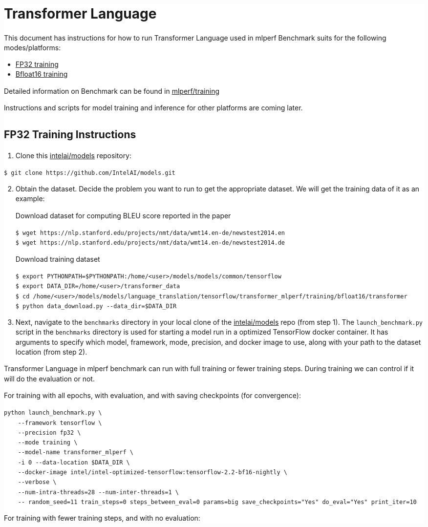# Transformer Language

This document has instructions for how to run Transformer Language used in mlperf
Benchmark suits for the following modes/platforms:
* [FP32 training](#fp32-training-instructions)
* [Bfloat16 training](#bfloat16-training-instructions)

Detailed information on Benchmark can be found in [mlperf/training](https://github.com/mlperf/training/tree/master/translation/tensorflow/transformer)

Instructions and scripts for model training and inference for
other platforms are coming later.

## FP32 Training Instructions

1. Clone this [intelai/models](https://github.com/IntelAI/models)
repository:

```
$ git clone https://github.com/IntelAI/models.git
```

2. Obtain the dataset.
Decide the problem you want to run to get the appropriate dataset.
We will get the training data of it as an example:

    Download dataset for computing BLEU score reported in the paper
    ```
    $ wget https://nlp.stanford.edu/projects/nmt/data/wmt14.en-de/newstest2014.en
    $ wget https://nlp.stanford.edu/projects/nmt/data/wmt14.en-de/newstest2014.de
    ```
    Download training dataset
    ```
    $ export PYTHONPATH=$PYTHONPATH:/home/<user>/models/models/common/tensorflow
    $ export DATA_DIR=/home/<user>/transformer_data
    $ cd /home/<user>/models/models/language_translation/tensorflow/transformer_mlperf/training/bfloat16/transformer
    $ python data_download.py --data_dir=$DATA_DIR
    ```
    
3. Next, navigate to the `benchmarks` directory in your local clone of
the [intelai/models](https://github.com/IntelAI/models) repo (from step 1).
The `launch_benchmark.py` script in the `benchmarks` directory is
used for starting a model run in a optimized TensorFlow docker
container. It has arguments to specify which model, framework, mode,
precision, and docker image to use, along with your path to the dataset location (from step 2).

Transformer Language in mlperf benchmark can run with full training or
fewer training steps. During training we can control if it will do the evaluation
or not.  

For training with all epochs, with evaluation, and with saving checkpoints (for convergence):

```
python launch_benchmark.py \
    --framework tensorflow \ 
    --precision fp32 \
    --mode training \
    --model-name transformer_mlperf \
    -i 0 --data-location $DATA_DIR \
    --docker-image intel/intel-optimized-tensorflow:tensorflow-2.2-bf16-nightly \
    --verbose \
    --num-intra-threads=28 --num-inter-threads=1 \
    -- random_seed=11 train_steps=0 steps_between_eval=0 params=big save_checkpoints="Yes" do_eval="Yes" print_iter=10 
```
For training with fewer training steps, and with no evaluation: